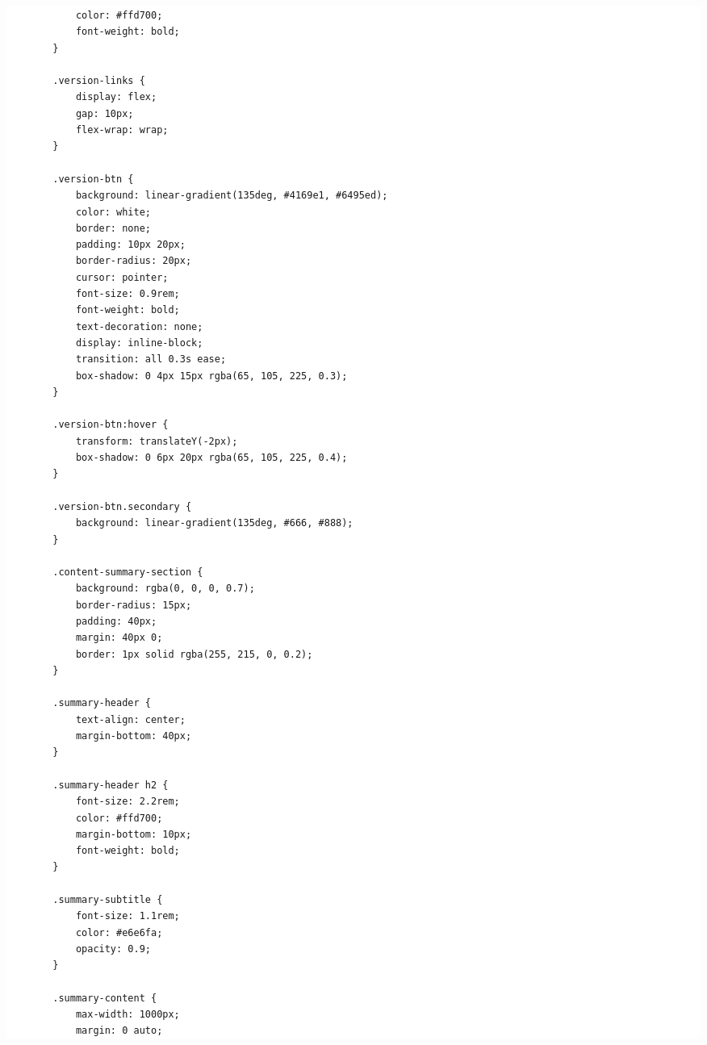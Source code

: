 ```html
            color: #ffd700;
            font-weight: bold;
        }
        
        .version-links {
            display: flex;
            gap: 10px;
            flex-wrap: wrap;
        }
        
        .version-btn {
            background: linear-gradient(135deg, #4169e1, #6495ed);
            color: white;
            border: none;
            padding: 10px 20px;
            border-radius: 20px;
            cursor: pointer;
            font-size: 0.9rem;
            font-weight: bold;
            text-decoration: none;
            display: inline-block;
            transition: all 0.3s ease;
            box-shadow: 0 4px 15px rgba(65, 105, 225, 0.3);
        }
        
        .version-btn:hover {
            transform: translateY(-2px);
            box-shadow: 0 6px 20px rgba(65, 105, 225, 0.4);
        }
        
        .version-btn.secondary {
            background: linear-gradient(135deg, #666, #888);
        }
        
        .content-summary-section {
            background: rgba(0, 0, 0, 0.7);
            border-radius: 15px;
            padding: 40px;
            margin: 40px 0;
            border: 1px solid rgba(255, 215, 0, 0.2);
        }
        
        .summary-header {
            text-align: center;
            margin-bottom: 40px;
        }
        
        .summary-header h2 {
            font-size: 2.2rem;
            color: #ffd700;
            margin-bottom: 10px;
            font-weight: bold;
        }
        
        .summary-subtitle {
            font-size: 1.1rem;
            color: #e6e6fa;
            opacity: 0.9;
        }
        
        .summary-content {
            max-width: 1000px;
            margin: 0 auto;
```